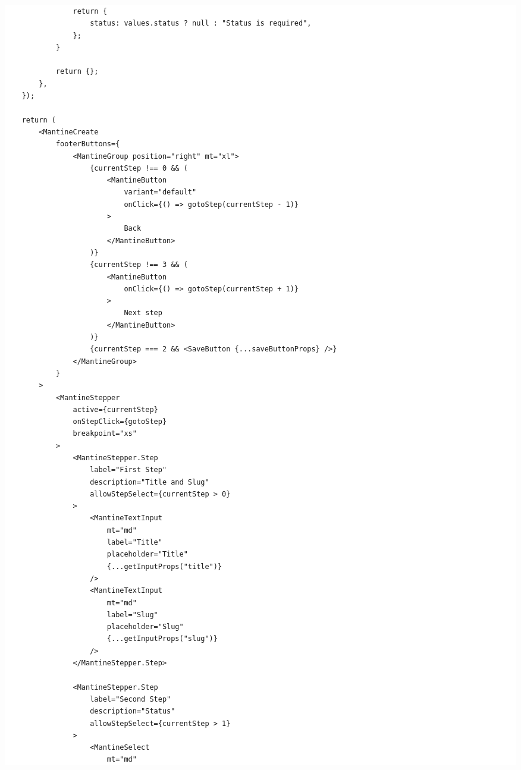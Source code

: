 ```tsx live shared
                return {
                    status: values.status ? null : "Status is required",
                };
            }

            return {};
        },
    });

    return (
        <MantineCreate
            footerButtons={
                <MantineGroup position="right" mt="xl">
                    {currentStep !== 0 && (
                        <MantineButton
                            variant="default"
                            onClick={() => gotoStep(currentStep - 1)}
                        >
                            Back
                        </MantineButton>
                    )}
                    {currentStep !== 3 && (
                        <MantineButton
                            onClick={() => gotoStep(currentStep + 1)}
                        >
                            Next step
                        </MantineButton>
                    )}
                    {currentStep === 2 && <SaveButton {...saveButtonProps} />}
                </MantineGroup>
            }
        >
            <MantineStepper
                active={currentStep}
                onStepClick={gotoStep}
                breakpoint="xs"
            >
                <MantineStepper.Step
                    label="First Step"
                    description="Title and Slug"
                    allowStepSelect={currentStep > 0}
                >
                    <MantineTextInput
                        mt="md"
                        label="Title"
                        placeholder="Title"
                        {...getInputProps("title")}
                    />
                    <MantineTextInput
                        mt="md"
                        label="Slug"
                        placeholder="Slug"
                        {...getInputProps("slug")}
                    />
                </MantineStepper.Step>

                <MantineStepper.Step
                    label="Second Step"
                    description="Status"
                    allowStepSelect={currentStep > 1}
                >
                    <MantineSelect
                        mt="md"
```
